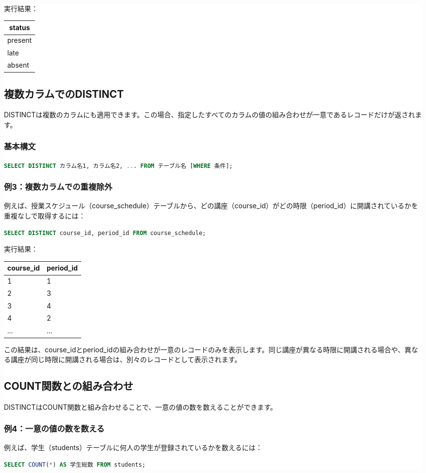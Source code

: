 実行結果：

| status  |
|---------|
| present |
| late    |
| absent  |

## 複数カラムでのDISTINCT

DISTINCTは複数のカラムにも適用できます。この場合、指定したすべてのカラムの値の組み合わせが一意であるレコードだけが返されます。

### 基本構文

```sql
SELECT DISTINCT カラム名1, カラム名2, ... FROM テーブル名 [WHERE 条件];
```

### 例3：複数カラムでの重複除外

例えば、授業スケジュール（course_schedule）テーブルから、どの講座（course_id）がどの時限（period_id）に開講されているかを重複なしで取得するには：

```sql
SELECT DISTINCT course_id, period_id FROM course_schedule;
```

実行結果：

| course_id | period_id |
|-----------|-----------|
| 1         | 1         |
| 2         | 3         |
| 3         | 4         |
| 4         | 2         |
| ...       | ...       |

この結果は、course_idとperiod_idの組み合わせが一意のレコードのみを表示します。同じ講座が異なる時限に開講される場合や、異なる講座が同じ時限に開講される場合は、別々のレコードとして表示されます。

## COUNT関数との組み合わせ

DISTINCTはCOUNT関数と組み合わせることで、一意の値の数を数えることができます。

### 例4：一意の値の数を数える

例えば、学生（students）テーブルに何人の学生が登録されているかを数えるには：

```sql
SELECT COUNT(*) AS 学生総数 FROM students;
```
